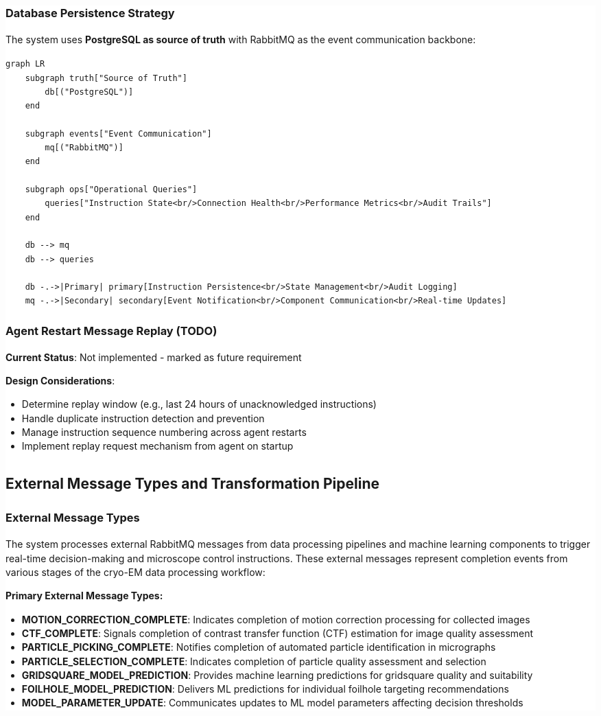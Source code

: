 ### Database Persistence Strategy

The system uses **PostgreSQL as source of truth** with RabbitMQ as the event communication backbone:

```mermaid
graph LR
    subgraph truth["Source of Truth"]
        db[("PostgreSQL")]
    end
    
    subgraph events["Event Communication"]
        mq[("RabbitMQ")]
    end
    
    subgraph ops["Operational Queries"]
        queries["Instruction State<br/>Connection Health<br/>Performance Metrics<br/>Audit Trails"]
    end
    
    db --> mq
    db --> queries
    
    db -.->|Primary| primary[Instruction Persistence<br/>State Management<br/>Audit Logging]
    mq -.->|Secondary| secondary[Event Notification<br/>Component Communication<br/>Real-time Updates]
```

### Agent Restart Message Replay (TODO)

**Current Status**: Not implemented - marked as future requirement

**Design Considerations**:
- Determine replay window (e.g., last 24 hours of unacknowledged instructions)
- Handle duplicate instruction detection and prevention
- Manage instruction sequence numbering across agent restarts
- Implement replay request mechanism from agent on startup


## External Message Types and Transformation Pipeline

### External Message Types

The system processes external RabbitMQ messages from data processing pipelines and machine learning components
to trigger real-time decision-making and microscope control instructions. These external messages represent
completion events from various stages of the cryo-EM data processing workflow:

**Primary External Message Types:**
- **MOTION_CORRECTION_COMPLETE**: Indicates completion of motion correction processing for collected images
- **CTF_COMPLETE**: Signals completion of contrast transfer function (CTF) estimation for image quality assessment
- **PARTICLE_PICKING_COMPLETE**: Notifies completion of automated particle identification in micrographs
- **PARTICLE_SELECTION_COMPLETE**: Indicates completion of particle quality assessment and selection
- **GRIDSQUARE_MODEL_PREDICTION**: Provides machine learning predictions for gridsquare quality and suitability
- **FOILHOLE_MODEL_PREDICTION**: Delivers ML predictions for individual foilhole targeting recommendations
- **MODEL_PARAMETER_UPDATE**: Communicates updates to ML model parameters affecting decision thresholds
